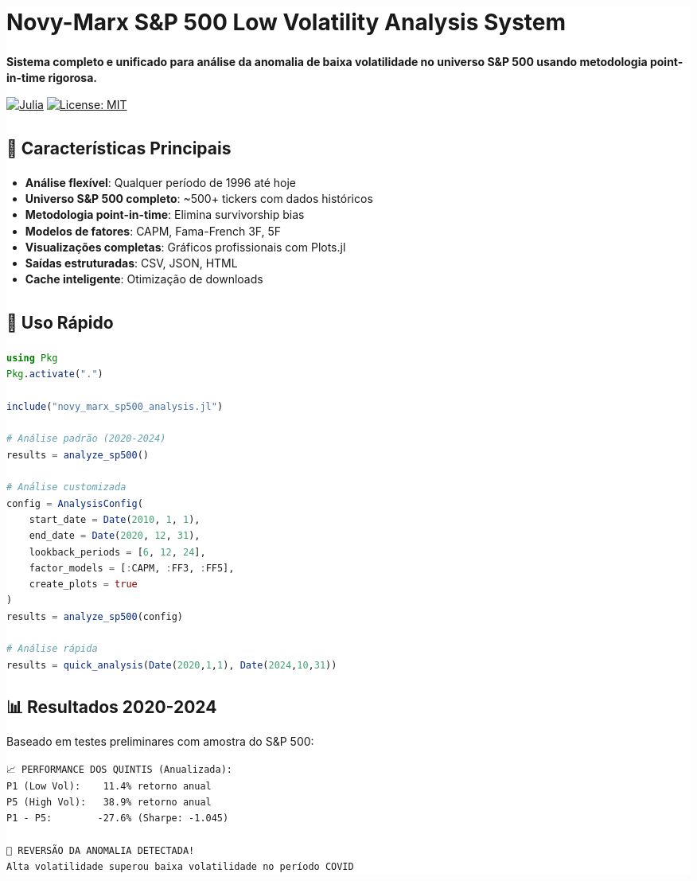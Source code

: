 # Novy-Marx S&P 500 Low Volatility Analysis System

**Sistema completo e unificado para análise da anomalia de baixa volatilidade no universo S&P 500 usando metodologia point-in-time rigorosa.**

[![Julia](https://img.shields.io/badge/Julia-1.6+-blue.svg)](https://julialang.org/)
[![License: MIT](https://img.shields.io/badge/License-MIT-yellow.svg)](https://opensource.org/licenses/MIT)

## 🎯 Características Principais

- **Análise flexível**: Qualquer período de 1996 até hoje
- **Universo S&P 500 completo**: ~500+ tickers com dados históricos
- **Metodologia point-in-time**: Elimina survivorship bias
- **Modelos de fatores**: CAPM, Fama-French 3F, 5F
- **Visualizações completas**: Gráficos profissionais com Plots.jl
- **Saídas estruturadas**: CSV, JSON, HTML
- **Cache inteligente**: Otimização de downloads

## 🚀 Uso Rápido

```julia
using Pkg
Pkg.activate(".")

include("novy_marx_sp500_analysis.jl")

# Análise padrão (2020-2024)
results = analyze_sp500()

# Análise customizada
config = AnalysisConfig(
    start_date = Date(2010, 1, 1),
    end_date = Date(2020, 12, 31),
    lookback_periods = [6, 12, 24],
    factor_models = [:CAPM, :FF3, :FF5],
    create_plots = true
)
results = analyze_sp500(config)

# Análise rápida
results = quick_analysis(Date(2020,1,1), Date(2024,10,31))
```

## 📊 Resultados 2020-2024

Baseado em testes preliminares com amostra do S&P 500:

```
📈 PERFORMANCE DOS QUINTIS (Anualizada):
P1 (Low Vol):    11.4% retorno anual
P5 (High Vol):   38.9% retorno anual
P1 - P5:        -27.6% (Sharpe: -1.045)

🔄 REVERSÃO DA ANOMALIA DETECTADA!
Alta volatilidade superou baixa volatilidade no período COVID
```

